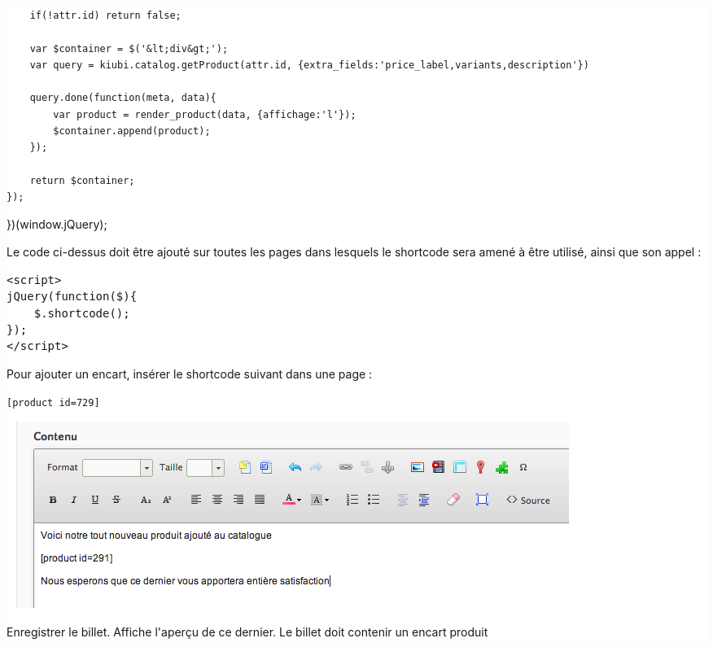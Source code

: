 		if(!attr.id) return false;
		
		var $container = $('&lt;div&gt;');
		var query = kiubi.catalog.getProduct(attr.id, {extra_fields:'price_label,variants,description'})
		
		query.done(function(meta, data){
			var product = render_product(data, {affichage:'l'});
			$container.append(product);
		});
		
		return $container;
	});

})(window.jQuery);
</pre>

Le code ci-dessus doit être ajouté sur toutes les pages dans lesquels le shortcode sera amené à être utilisé, ainsi que son appel :

<pre lang="html">
&lt;script>
jQuery(function($){
	$.shortcode();
});
&lt;/script>
</pre>


Pour ajouter un encart, insérer le shortcode suivant dans une page :

`[product id=729]`

![](./docs/product_wysiwyg.png)

Enregistrer le billet. Affiche l'aperçu de ce dernier. Le billet doit contenir un encart produit
